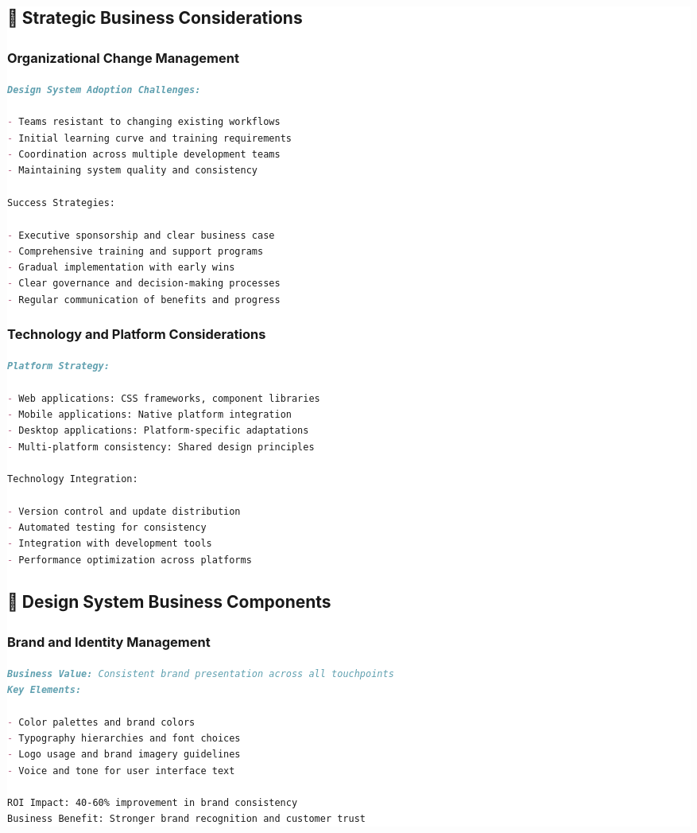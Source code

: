 ## 🎯 Strategic Business Considerations

### **Organizational Change Management**

```markdown
Design System Adoption Challenges:

- Teams resistant to changing existing workflows
- Initial learning curve and training requirements
- Coordination across multiple development teams
- Maintaining system quality and consistency

Success Strategies:

- Executive sponsorship and clear business case
- Comprehensive training and support programs
- Gradual implementation with early wins
- Clear governance and decision-making processes
- Regular communication of benefits and progress
```

### **Technology and Platform Considerations**

```markdown
Platform Strategy:

- Web applications: CSS frameworks, component libraries
- Mobile applications: Native platform integration
- Desktop applications: Platform-specific adaptations
- Multi-platform consistency: Shared design principles

Technology Integration:

- Version control and update distribution
- Automated testing for consistency
- Integration with development tools
- Performance optimization across platforms
```

## 🔧 Design System Business Components

### **Brand and Identity Management**

```markdown
Business Value: Consistent brand presentation across all touchpoints
Key Elements:

- Color palettes and brand colors
- Typography hierarchies and font choices
- Logo usage and brand imagery guidelines
- Voice and tone for user interface text

ROI Impact: 40-60% improvement in brand consistency
Business Benefit: Stronger brand recognition and customer trust
```

